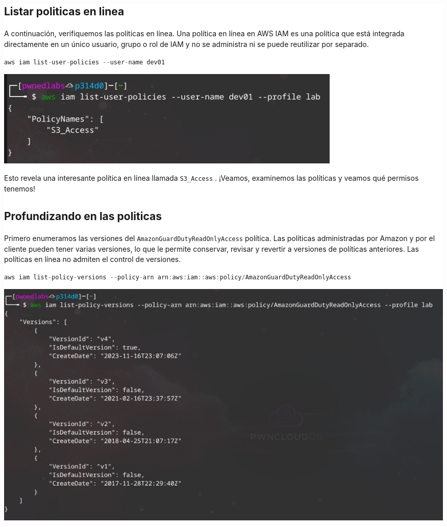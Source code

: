 ## Listar politicas en linea

A continuación, verifiquemos las políticas en línea. Una política en línea en AWS IAM es una política que está integrada directamente en un único usuario, grupo o rol de IAM y no se administra ni se puede reutilizar por separado. 

```csharp
aws iam list-user-policies --user-name dev01
```

![image.png](image%208.png)

Esto revela una interesante política en línea llamada `S3_Access` . ¡Veamos, examinemos las políticas y veamos qué permisos tenemos! 

## Profundizando en las politicas

Primero enumeramos las versiones del `AmazonGuardDutyReadOnlyAccess` política. Las políticas administradas por Amazon y por el cliente pueden tener varias versiones, lo que le permite conservar, revisar y revertir a versiones de políticas anteriores. Las políticas en línea no admiten el control de versiones. 

```csharp
aws iam list-policy-versions --policy-arn arn:aws:iam::aws:policy/AmazonGuardDutyReadOnlyAccess
```

![image.png](image%209.png)
